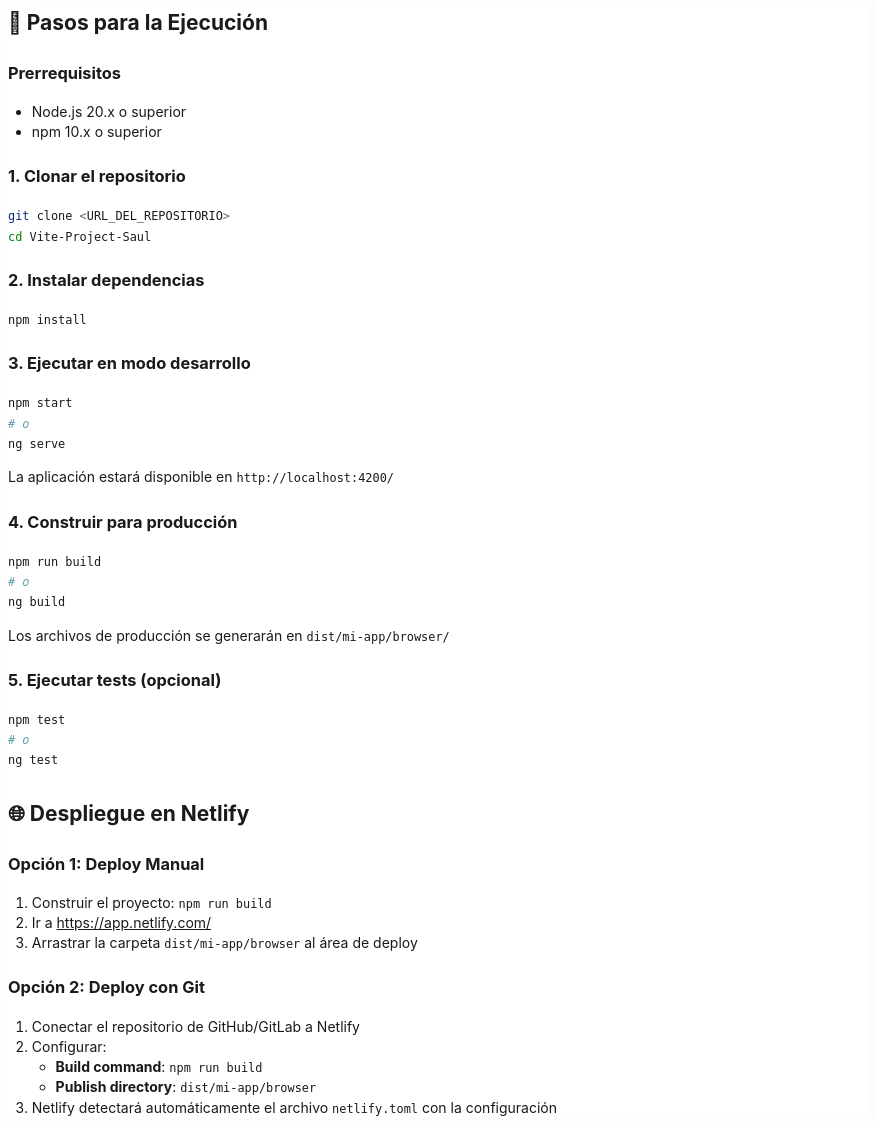## 🚀 Pasos para la Ejecución

### Prerrequisitos
- Node.js 20.x o superior
- npm 10.x o superior

### 1. Clonar el repositorio
```bash
git clone <URL_DEL_REPOSITORIO>
cd Vite-Project-Saul
```

### 2. Instalar dependencias
```bash
npm install
```

### 3. Ejecutar en modo desarrollo
```bash
npm start
# o
ng serve
```

La aplicación estará disponible en `http://localhost:4200/`

### 4. Construir para producción
```bash
npm run build
# o
ng build
```

Los archivos de producción se generarán en `dist/mi-app/browser/`

### 5. Ejecutar tests (opcional)
```bash
npm test
# o
ng test
```

## 🌐 Despliegue en Netlify

### Opción 1: Deploy Manual
1. Construir el proyecto: `npm run build`
2. Ir a https://app.netlify.com/
3. Arrastrar la carpeta `dist/mi-app/browser` al área de deploy

### Opción 2: Deploy con Git
1. Conectar el repositorio de GitHub/GitLab a Netlify
2. Configurar:
   - **Build command**: `npm run build`
   - **Publish directory**: `dist/mi-app/browser`
3. Netlify detectará automáticamente el archivo `netlify.toml` con la configuración
